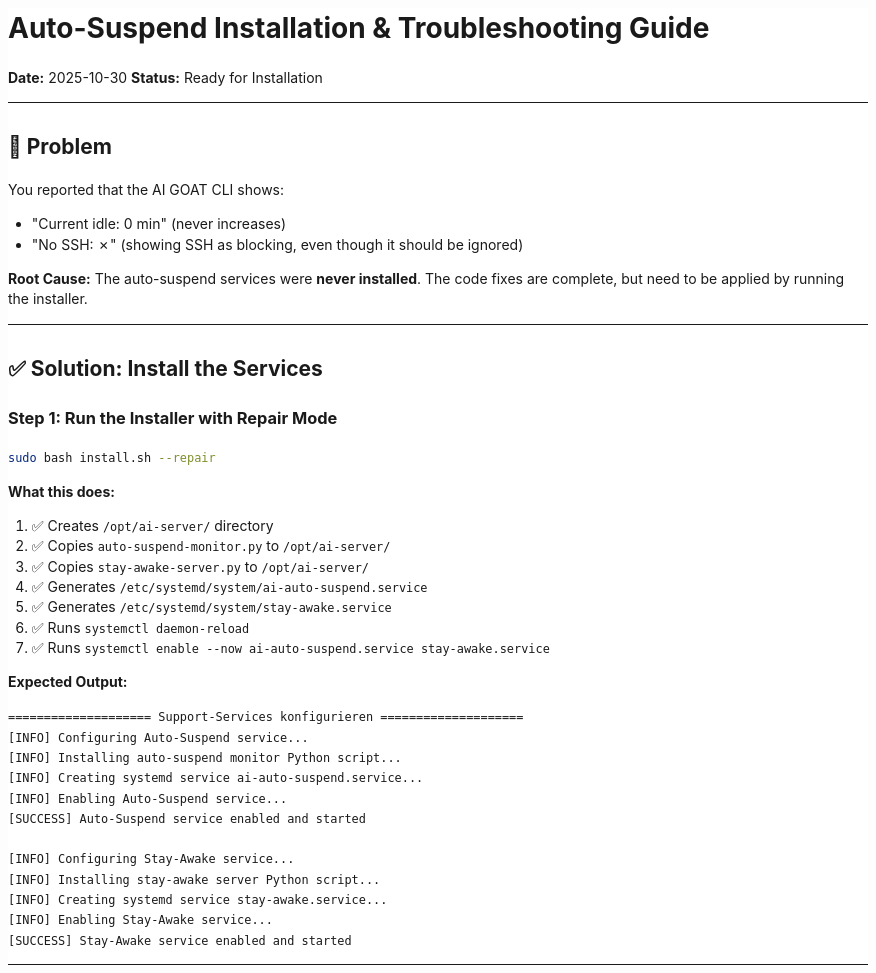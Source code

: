 # Auto-Suspend Installation & Troubleshooting Guide

**Date:** 2025-10-30
**Status:** Ready for Installation

---

## 🚨 Problem

You reported that the AI GOAT CLI shows:
- "Current idle: 0 min" (never increases)
- "No SSH: ✗" (showing SSH as blocking, even though it should be ignored)

**Root Cause:** The auto-suspend services were **never installed**. The code fixes are complete, but need to be applied by running the installer.

---

## ✅ Solution: Install the Services

### Step 1: Run the Installer with Repair Mode

```bash
sudo bash install.sh --repair
```

**What this does:**
1. ✅ Creates `/opt/ai-server/` directory
2. ✅ Copies `auto-suspend-monitor.py` to `/opt/ai-server/`
3. ✅ Copies `stay-awake-server.py` to `/opt/ai-server/`
4. ✅ Generates `/etc/systemd/system/ai-auto-suspend.service`
5. ✅ Generates `/etc/systemd/system/stay-awake.service`
6. ✅ Runs `systemctl daemon-reload`
7. ✅ Runs `systemctl enable --now ai-auto-suspend.service stay-awake.service`

**Expected Output:**
```
==================== Support-Services konfigurieren ====================
[INFO] Configuring Auto-Suspend service...
[INFO] Installing auto-suspend monitor Python script...
[INFO] Creating systemd service ai-auto-suspend.service...
[INFO] Enabling Auto-Suspend service...
[SUCCESS] Auto-Suspend service enabled and started

[INFO] Configuring Stay-Awake service...
[INFO] Installing stay-awake server Python script...
[INFO] Creating systemd service stay-awake.service...
[INFO] Enabling Stay-Awake service...
[SUCCESS] Stay-Awake service enabled and started
```

---
